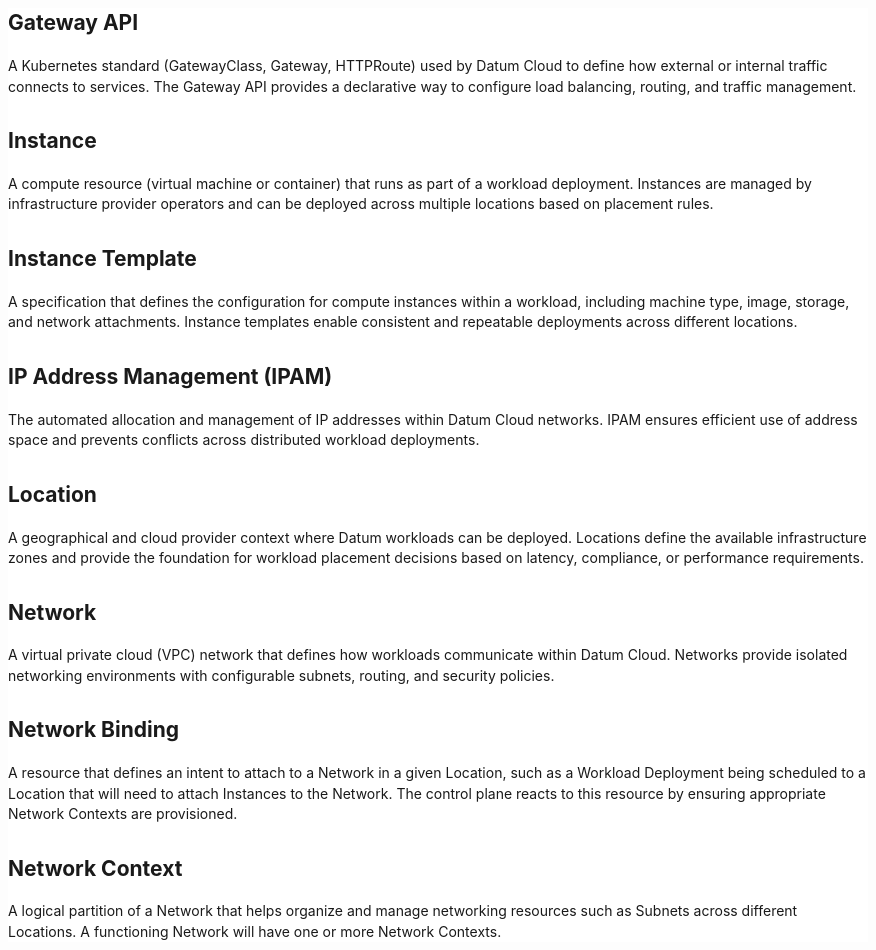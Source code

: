 ## Gateway API

A Kubernetes standard (GatewayClass, Gateway, HTTPRoute) used by Datum Cloud to
define how external or internal traffic connects to services. The Gateway API
provides a declarative way to configure load balancing, routing, and traffic
management.

## Instance

A compute resource (virtual machine or container) that runs as part of a
workload deployment. Instances are managed by infrastructure provider operators
and can be deployed across multiple locations based on placement rules.

## Instance Template

A specification that defines the configuration for compute instances within a
workload, including machine type, image, storage, and network attachments.
Instance templates enable consistent and repeatable deployments across different
locations.

## IP Address Management (IPAM)

The automated allocation and management of IP addresses within Datum Cloud
networks. IPAM ensures efficient use of address space and prevents conflicts
across distributed workload deployments.

## Location

A geographical and cloud provider context where Datum workloads can be deployed.
Locations define the available infrastructure zones and provide the foundation
for workload placement decisions based on latency, compliance, or performance
requirements.

## Network

A virtual private cloud (VPC) network that defines how workloads communicate
within Datum Cloud. Networks provide isolated networking environments with
configurable subnets, routing, and security policies.

## Network Binding

A resource that defines an intent to attach to a Network in a given Location,
such as a Workload Deployment being scheduled to a Location that will need to attach Instances to the Network. The control plane reacts to this resource by ensuring appropriate Network Contexts are provisioned.

## Network Context

A logical partition of a Network that helps organize and manage networking
resources such as Subnets across different Locations. A functioning Network will have one or more Network Contexts.
